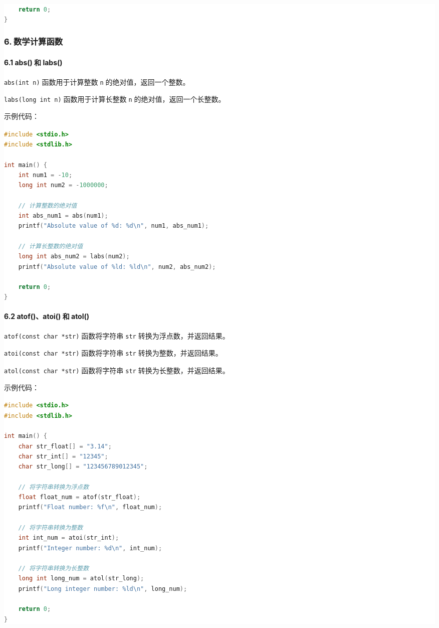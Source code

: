 ```c
    return 0;
}
```

### 6. 数学计算函数

#### 6.1 abs() 和 labs()

`abs(int n)` 函数用于计算整数 `n` 的绝对值，返回一个整数。

`labs(long int n)` 函数用于计算长整数 `n` 的绝对值，返回一个长整数。

示例代码：

```c
#include <stdio.h>
#include <stdlib.h>

int main() {
    int num1 = -10;
    long int num2 = -1000000;
    
    // 计算整数的绝对值
    int abs_num1 = abs(num1);
    printf("Absolute value of %d: %d\n", num1, abs_num1);
    
    // 计算长整数的绝对值
    long int abs_num2 = labs(num2);
    printf("Absolute value of %ld: %ld\n", num2, abs_num2);
    
    return 0;
}
```

#### 6.2 atof()、atoi() 和 atol()

`atof(const char *str)` 函数将字符串 `str` 转换为浮点数，并返回结果。

`atoi(const char *str)` 函数将字符串 `str` 转换为整数，并返回结果。

`atol(const char *str)` 函数将字符串 `str` 转换为长整数，并返回结果。

示例代码：

```c
#include <stdio.h>
#include <stdlib.h>

int main() {
    char str_float[] = "3.14";
    char str_int[] = "12345";
    char str_long[] = "123456789012345";

    // 将字符串转换为浮点数
    float float_num = atof(str_float);
    printf("Float number: %f\n", float_num);

    // 将字符串转换为整数
    int int_num = atoi(str_int);
    printf("Integer number: %d\n", int_num);

    // 将字符串转换为长整数
    long int long_num = atol(str_long);
    printf("Long integer number: %ld\n", long_num);
    
    return 0;
}
```